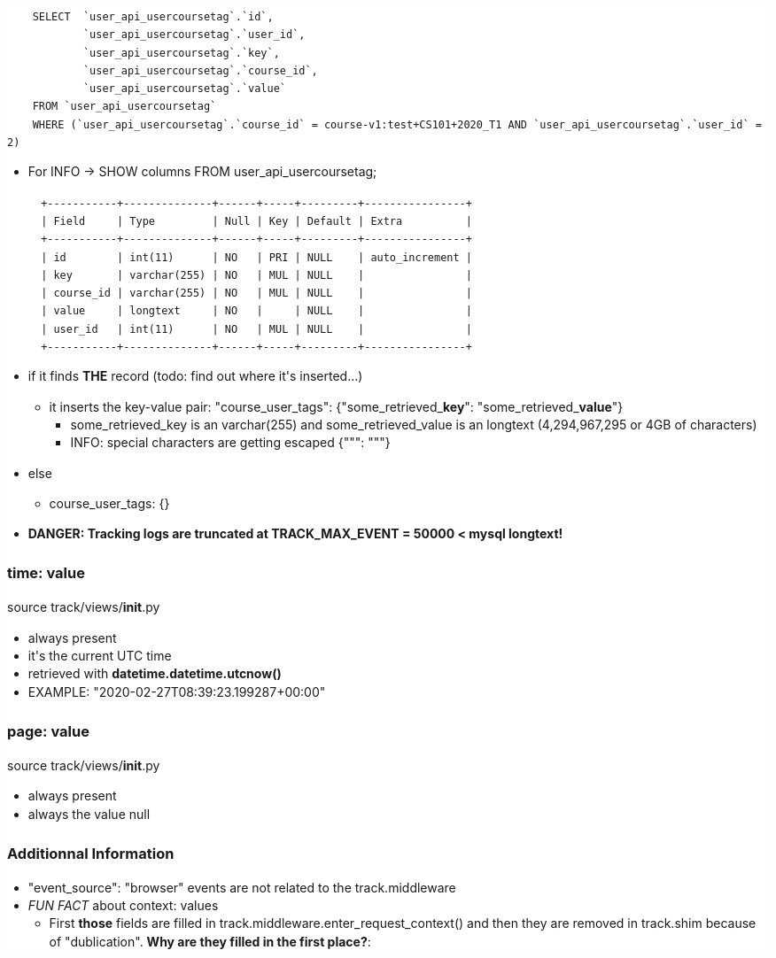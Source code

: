         SELECT  `user_api_usercoursetag`.`id`, 
                `user_api_usercoursetag`.`user_id`, 
                `user_api_usercoursetag`.`key`, 
                `user_api_usercoursetag`.`course_id`, 
                `user_api_usercoursetag`.`value` 
        FROM `user_api_usercoursetag` 
        WHERE (`user_api_usercoursetag`.`course_id` = course-v1:test+CS101+2020_T1 AND `user_api_usercoursetag`.`user_id` = 2)
- For INFO -> SHOW columns FROM user_api_usercoursetag;

        +-----------+--------------+------+-----+---------+----------------+
        | Field     | Type         | Null | Key | Default | Extra          |
        +-----------+--------------+------+-----+---------+----------------+
        | id        | int(11)      | NO   | PRI | NULL    | auto_increment |
        | key       | varchar(255) | NO   | MUL | NULL    |                |
        | course_id | varchar(255) | NO   | MUL | NULL    |                |
        | value     | longtext     | NO   |     | NULL    |                |
        | user_id   | int(11)      | NO   | MUL | NULL    |                |
        +-----------+--------------+------+-----+---------+----------------+
- if it finds **THE** record (todo: find out where it's inserted...) 
  - it inserts the key-value pair: "course_user_tags": {"some_retrieved_**key**": "some_retrieved_**value**"}
    - some_retrieved_key is an varchar(255) and some_retrieved_value is an longtext (4,294,967,295 or 4GB of characters) 
    - INFO: special characters are getting escaped {"\"": "\""}
- else
  - course_user_tags: {}
- **DANGER: Tracking logs are truncated at TRACK_MAX_EVENT = 50000 < mysql longtext!**

### time: value
source track/views/__init__.py
- always present
- it's the current UTC time
- retrieved with **datetime.datetime.utcnow()**
- EXAMPLE: "2020-02-27T08:39:23.199287+00:00"

### page: value
source track/views/__init__.py
- always present
- always the value null

### Additionnal Information
- "event_source": "browser" events are not related to the track.middleware
- *FUN FACT* about context: values
  - First **those** fields are filled in track.middleware.enter_request_context() and then they are removed in track.shim because of "dublication". **Why are they filled in the first place?**:
